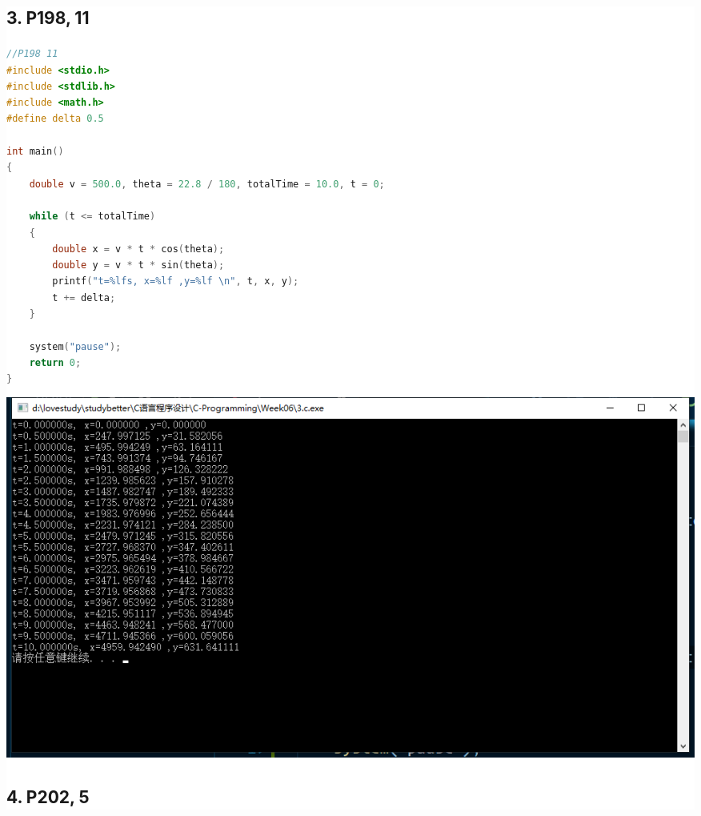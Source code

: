 ## 3. P198, 11

```c
//P198 11
#include <stdio.h>
#include <stdlib.h>
#include <math.h>
#define delta 0.5

int main()
{
    double v = 500.0, theta = 22.8 / 180, totalTime = 10.0, t = 0;

    while (t <= totalTime)
    {
        double x = v * t * cos(theta);
        double y = v * t * sin(theta);
        printf("t=%lfs, x=%lf ,y=%lf \n", t, x, y);
        t += delta;
    }

    system("pause");
    return 0;
}
```

![avatar](3.png)

## 4. P202, 5
